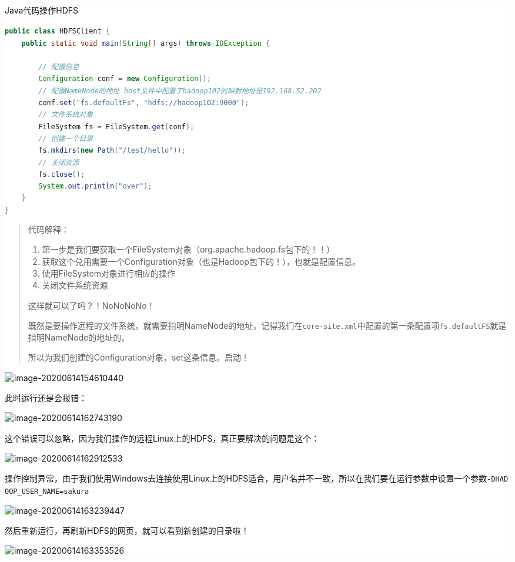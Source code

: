 

Java代码操作HDFS

```java
public class HDFSClient {
    public static void main(String[] args) throws IOException {

        // 配置信息
        Configuration conf = new Configuration();
        // 配置NameNode的地址 host文件中配置了hadoop102的映射地址是192.168.52.202
        conf.set("fs.defaultFs", "hdfs://hadoop102:9000");
        // 文件系统对象
        FileSystem fs = FileSystem.get(conf);
        // 创建一个目录
        fs.mkdirs(new Path("/test/hello"));
        // 关闭资源
        fs.close();
        System.out.println("over");
    }
}
```

> 代码解释：
>
> 1. 第一步是我们要获取一个FileSystem对象（org.apache.hadoop.fs包下的！！）
> 2. 获取这个兑用需要一个Configuration对象（也是Hadoop包下的！），也就是配置信息。
> 3. 使用FileSystem对象进行相应的操作
> 4. 关闭文件系统资源
>
> 这样就可以了吗？！NoNoNoNo！
>
> 既然是要操作远程的文件系统，就需要指明NameNode的地址，记得我们在`core-site.xml`中配置的第一条配置项`fs.defaultFS`就是指明NameNode的地址的。
>
> 所以为我们创建的Configuration对象，set这条信息。启动！

![image-20200614154610440](https://picbed-sakura.oss-cn-shanghai.aliyuncs.com/notePic/20200614154610.png)

此时运行还是会报错：

![image-20200614162743190](https://picbed-sakura.oss-cn-shanghai.aliyuncs.com/notePic/20200614162743.png)

这个错误可以忽略，因为我们操作的远程Linux上的HDFS，真正要解决的问题是这个：

![image-20200614162912533](https://picbed-sakura.oss-cn-shanghai.aliyuncs.com/notePic/20200614162912.png)

操作控制异常，由于我们使用Windows去连接使用Linux上的HDFS适合，用户名并不一致，所以在我们要在运行参数中设置一个参数`-DHADOOP_USER_NAME=sakura`

![image-20200614163239447](https://picbed-sakura.oss-cn-shanghai.aliyuncs.com/notePic/20200614163239.png)

然后重新运行，再刷新HDFS的网页，就可以看到新创建的目录啦！

![image-20200614163353526](https://picbed-sakura.oss-cn-shanghai.aliyuncs.com/notePic/20200614163353.png)

